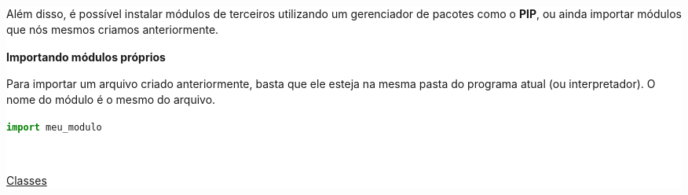 Além disso, é possível instalar módulos de terceiros utilizando um gerenciador de pacotes como o **PIP**, ou ainda importar módulos que nós mesmos criamos anteriormente. 

**Importando módulos próprios**

Para importar um arquivo criado anteriormente, basta que ele esteja na mesma pasta do programa atual (ou interpretador). O nome do módulo é o mesmo do arquivo.

```python
import meu_modulo
```

<br>

[Classes](./8_Classes.md)

